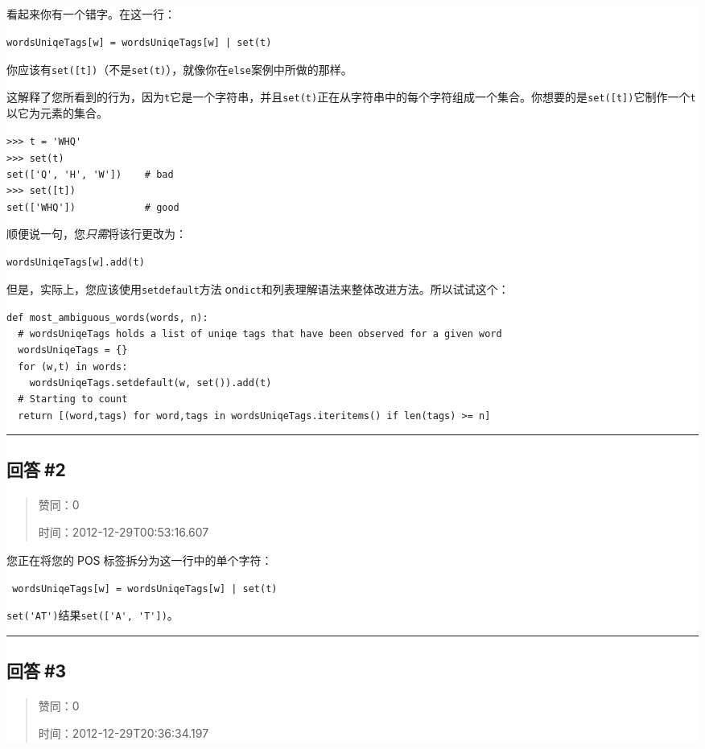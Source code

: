 看起来你有一个错字。在这一行：

```
wordsUniqeTags[w] = wordsUniqeTags[w] | set(t) 
```

你应该有`set([t])`（不是`set(t)`），就像你在`else`案例中所做的那样。

这解释了您所看到的行为，因为`t`它是一个字符串，并且`set(t)`正在从字符串中的每个字符组成一个集合。你想要的是`set([t])`它制作一个`t`以它为元素的集合。

```
>>> t = 'WHQ'
>>> set(t)
set(['Q', 'H', 'W'])    # bad
>>> set([t])
set(['WHQ'])            # good 
```

顺便说一句，您*只需*将该行更改为：

```
wordsUniqeTags[w].add(t) 
```

但是，实际上，您应该使用`setdefault`方法 on`dict`和列表理解语法来整体改进方法。所以试试这个：

```
def most_ambiguous_words(words, n):
  # wordsUniqeTags holds a list of uniqe tags that have been observed for a given word
  wordsUniqeTags = {}
  for (w,t) in words:
    wordsUniqeTags.setdefault(w, set()).add(t)
  # Starting to count
  return [(word,tags) for word,tags in wordsUniqeTags.iteritems() if len(tags) >= n] 
```

* * *

## 回答 #2

> 赞同：0
> 
> 时间：2012-12-29T00:53:16.607

您正在将您的 POS 标签拆分为这一行中的单个字符：

```
 wordsUniqeTags[w] = wordsUniqeTags[w] | set(t) 
```

`set('AT')`结果`set(['A', 'T'])`。

* * *

## 回答 #3

> 赞同：0
> 
> 时间：2012-12-29T20:36:34.197
